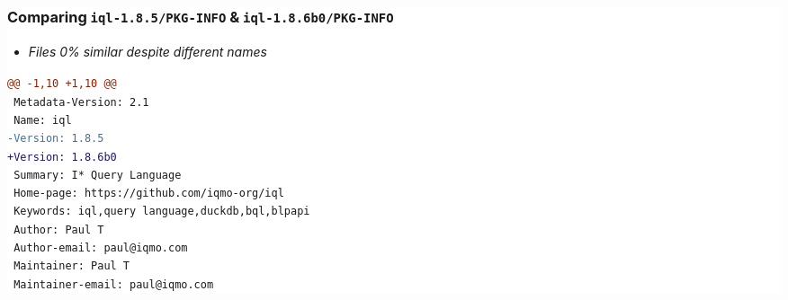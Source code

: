 ### Comparing `iql-1.8.5/PKG-INFO` & `iql-1.8.6b0/PKG-INFO`

 * *Files 0% similar despite different names*

```diff
@@ -1,10 +1,10 @@
 Metadata-Version: 2.1
 Name: iql
-Version: 1.8.5
+Version: 1.8.6b0
 Summary: I* Query Language
 Home-page: https://github.com/iqmo-org/iql
 Keywords: iql,query language,duckdb,bql,blpapi
 Author: Paul T
 Author-email: paul@iqmo.com
 Maintainer: Paul T
 Maintainer-email: paul@iqmo.com
```

